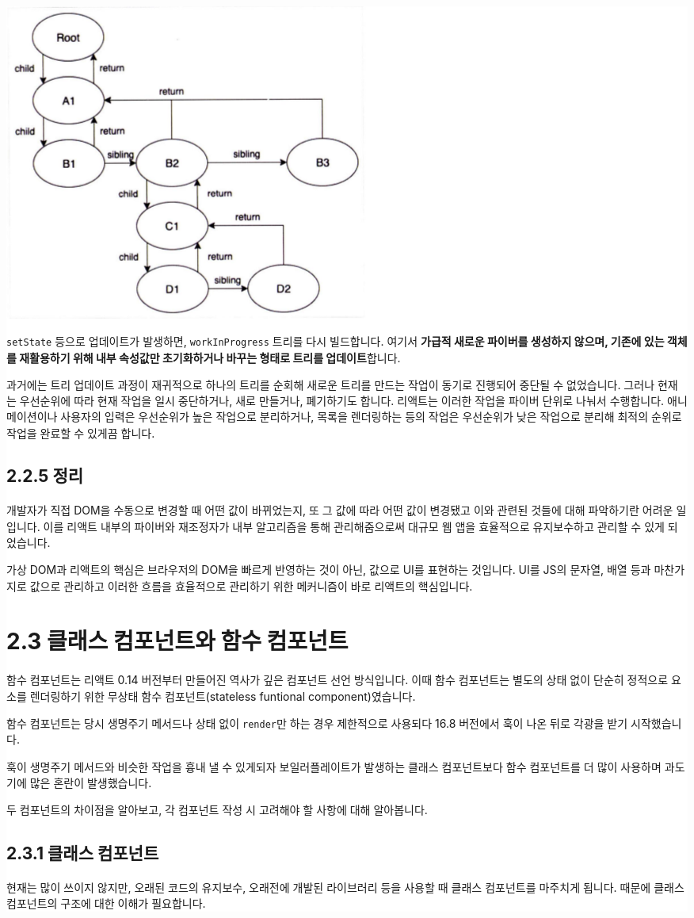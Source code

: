 ![alt text](fiber_tree.png)

`setState` 등으로 업데이트가 발생하면, `workInProgress` 트리를 다시 빌드합니다. 여기서 **가급적 새로운 파이버를 생성하지 않으며, 기존에 있는 객체를 재활용하기 위해 내부 속성값만 초기화하거나 바꾸는 형태로 트리를 업데이트**합니다.

과거에는 트리 업데이트 과정이 재귀적으로 하나의 트리를 순회해 새로운 트리를 만드는 작업이 동기로 진행되어 중단될 수 없었습니다. 그러나 현재는 우선순위에 따라 현재 작업을 일시 중단하거나, 새로 만들거나, 폐기하기도 합니다. 리액트는 이러한 작업을 파이버 단위로 나눠서 수행합니다. 애니메이션이나 사용자의 입력은 우선순위가 높은 작업으로 분리하거나, 목록을 렌더링하는 등의 작업은 우선순위가 낮은 작업으로 분리해 최적의 순위로 작업을 완료할 수 있게끔 합니다.

## 2.2.5 정리

개발자가 직접 DOM을 수동으로 변경할 때 어떤 값이 바뀌었는지, 또 그 값에 따라 어떤 값이 변경됐고 이와 관련된 것들에 대해 파악하기란 어려운 일입니다. 이를 리액트 내부의 파이버와 재조정자가 내부 알고리즘을 통해 관리해줌으로써 대규모 웹 앱을 효율적으로 유지보수하고 관리할 수 있게 되었습니다.

가상 DOM과 리액트의 핵심은 브라우저의 DOM을 빠르게 반영하는 것이 아닌, 값으로 UI를 표현하는 것입니다. UI를 JS의 문자열, 배열 등과 마찬가지로 값으로 관리하고 이러한 흐름을 효율적으로 관리하기 위한 메커니즘이 바로 리액트의 핵심입니다.

# 2.3 클래스 컴포넌트와 함수 컴포넌트

함수 컴포넌트는 리액트 0.14 버전부터 만들어진 역사가 깊은 컴포넌트 선언 방식입니다. 이때 함수 컴포넌트는 별도의 상태 없이 단순히 정적으로 요소를 렌더링하기 위한 무상태 함수 컴포넌트(stateless funtional component)였습니다.

함수 컴포넌트는 당시 생명주기 메서드나 상태 없이 `render`만 하는 경우 제한적으로 사용되다 16.8 버전에서 훅이 나온 뒤로 각광을 받기 시작했습니다.

훅이 생명주기 메서드와 비슷한 작업을 흉내 낼 수 있게되자 보일러플레이트가 발생하는 클래스 컴포넌트보다 함수 컴포넌트를 더 많이 사용하며 과도기에 많은 혼란이 발생했습니다.

두 컴포넌트의 차이점을 알아보고, 각 컴포넌트 작성 시 고려해야 할 사항에 대해 알아봅니다.

## 2.3.1 클래스 컴포넌트

현재는 많이 쓰이지 않지만, 오래된 코드의 유지보수, 오래전에 개발된 라이브러리 등을 사용할 때 클래스 컴포넌트를 마주치게 됩니다. 때문에 클래스 컴포넌트의 구조에 대한 이해가 필요합니다.
